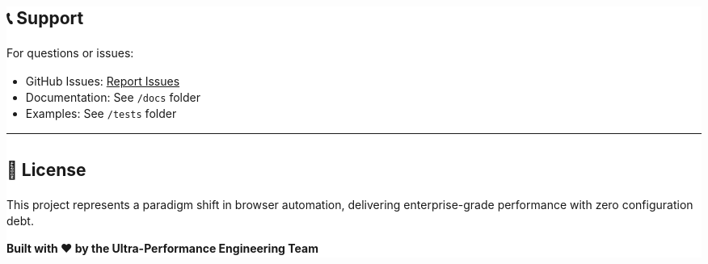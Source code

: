 ## 📞 **Support**

For questions or issues:
- GitHub Issues: [Report Issues](https://github.com/metacogma/agent-feat-headless-mode/issues)
- Documentation: See `/docs` folder
- Examples: See `/tests` folder

---

## 📄 **License**

This project represents a paradigm shift in browser automation, delivering enterprise-grade performance with zero configuration debt.

**Built with ❤️ by the Ultra-Performance Engineering Team**